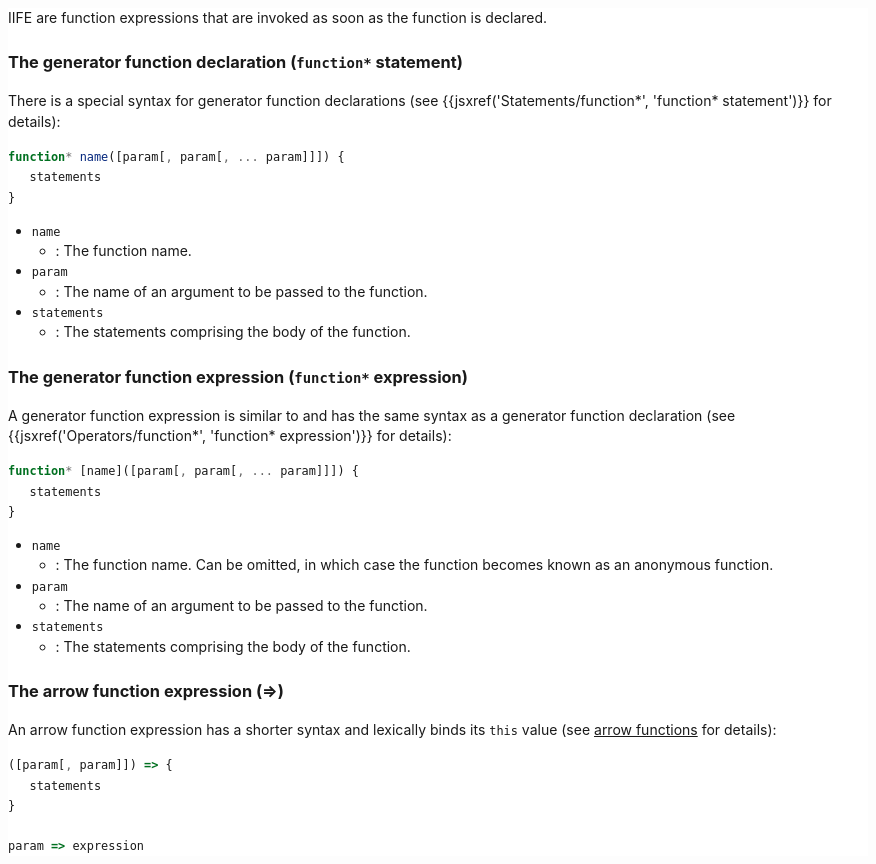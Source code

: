 IIFE are function expressions that are invoked as soon as the function is
declared.

### The generator function declaration (`function*` statement)

There is a special syntax for generator function declarations (see
{{jsxref('Statements/function*', 'function* statement')}} for
details):

```js
function* name([param[, param[, ... param]]]) {
   statements
}
```

- `name`
  - : The function name.
- `param`
  - : The name of an argument to be passed to the function.
- `statements`
  - : The statements comprising the body of the function.

### The generator function expression (`function*` expression)

A generator function expression is similar to and has the same syntax as a
generator function declaration (see
{{jsxref('Operators/function*', 'function* expression')}} for
details):

```js
function* [name]([param[, param[, ... param]]]) {
   statements
}
```

- `name`
  - : The function name. Can be omitted, in which case the function becomes
    known as an anonymous function.
- `param`
  - : The name of an argument to be passed to the function.
- `statements`
  - : The statements comprising the body of the function.

### The arrow function expression (=>)

An arrow function expression has a shorter syntax and lexically binds its `this`
value (see
[arrow functions](/en-US/docs/Web/JavaScript/Reference/Functions/Arrow_functions)
for details):

```js
([param[, param]]) => {
   statements
}

param => expression
```
